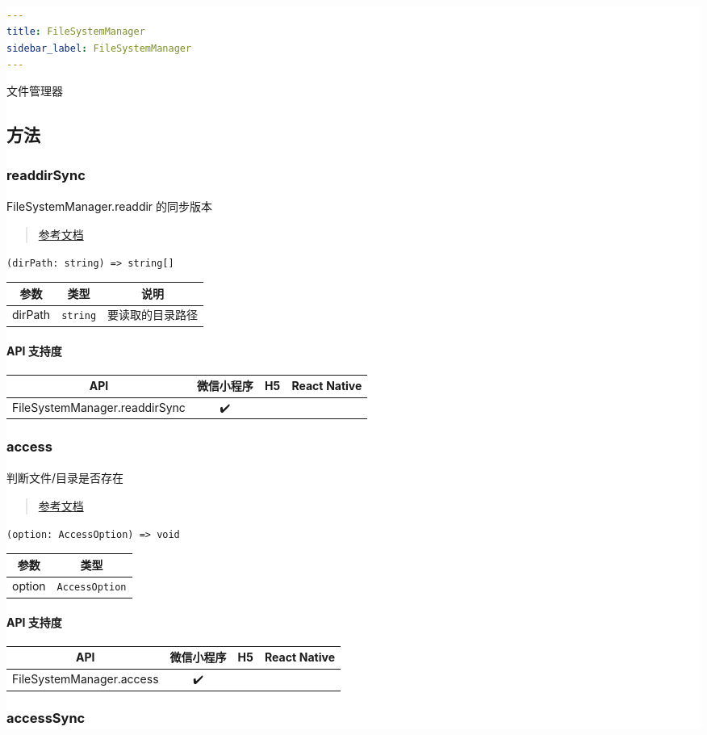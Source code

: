 ```yaml
---
title: FileSystemManager
sidebar_label: FileSystemManager
---
```


文件管理器

## 方法

### readdirSync

FileSystemManager.readdir 的同步版本

> [参考文档](https://developers.weixin.qq.com/miniprogram/dev/api/file/FileSystemManager.readdirSync.html)

```tsx
(dirPath: string) => string[]
```

| 参数 | 类型 | 说明 |
| --- | --- | --- |
| dirPath | `string` | 要读取的目录路径 |

#### API 支持度

| API | 微信小程序 | H5 | React Native |
| :---: | :---: | :---: | :---: |
| FileSystemManager.readdirSync | ✔️ |  |  |

### access

判断文件/目录是否存在

> [参考文档](https://developers.weixin.qq.com/miniprogram/dev/api/file/FileSystemManager.access.html)

```tsx
(option: AccessOption) => void
```

| 参数 | 类型 |
| --- | --- |
| option | `AccessOption` |

#### API 支持度

| API | 微信小程序 | H5 | React Native |
| :---: | :---: | :---: | :---: |
| FileSystemManager.access | ✔️ |  |  |

### accessSync
